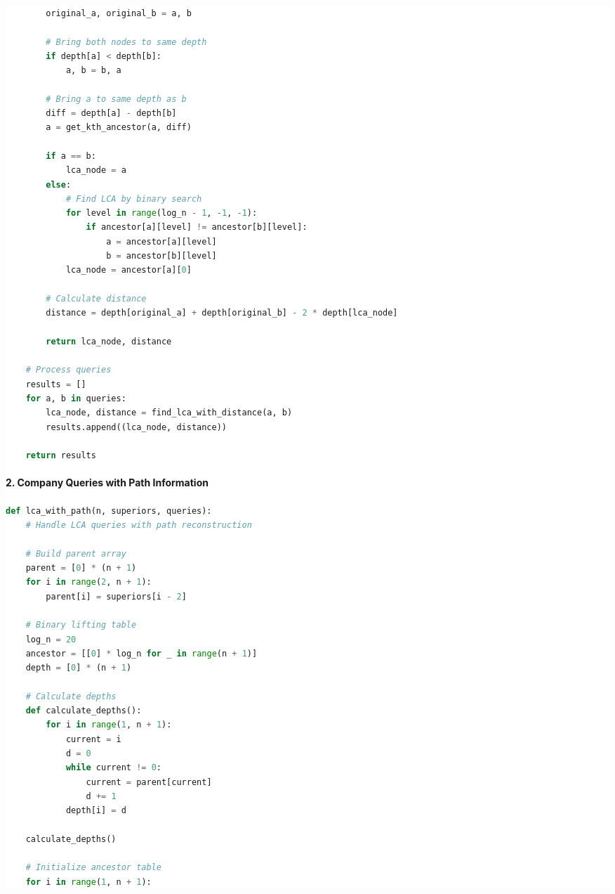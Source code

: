 ```python
        original_a, original_b = a, b
        
        # Bring both nodes to same depth
        if depth[a] < depth[b]:
            a, b = b, a
        
        # Bring a to same depth as b
        diff = depth[a] - depth[b]
        a = get_kth_ancestor(a, diff)
        
        if a == b:
            lca_node = a
        else:
            # Find LCA by binary search
            for level in range(log_n - 1, -1, -1):
                if ancestor[a][level] != ancestor[b][level]:
                    a = ancestor[a][level]
                    b = ancestor[b][level]
            lca_node = ancestor[a][0]
        
        # Calculate distance
        distance = depth[original_a] + depth[original_b] - 2 * depth[lca_node]
        
        return lca_node, distance
    
    # Process queries
    results = []
    for a, b in queries:
        lca_node, distance = find_lca_with_distance(a, b)
        results.append((lca_node, distance))
    
    return results
```

#### **2. Company Queries with Path Information**
```python
def lca_with_path(n, superiors, queries):
    # Handle LCA queries with path reconstruction
    
    # Build parent array
    parent = [0] * (n + 1)
    for i in range(2, n + 1):
        parent[i] = superiors[i - 2]
    
    # Binary lifting table
    log_n = 20
    ancestor = [[0] * log_n for _ in range(n + 1)]
    depth = [0] * (n + 1)
    
    # Calculate depths
    def calculate_depths():
        for i in range(1, n + 1):
            current = i
            d = 0
            while current != 0:
                current = parent[current]
                d += 1
            depth[i] = d
    
    calculate_depths()
    
    # Initialize ancestor table
    for i in range(1, n + 1):
```